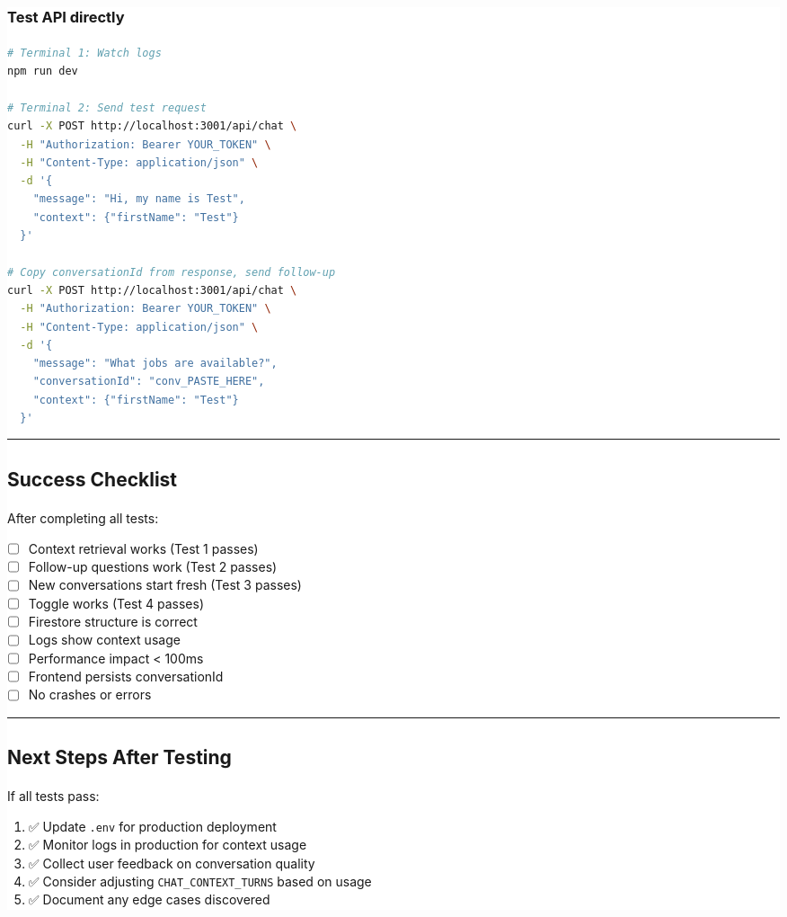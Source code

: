 ### Test API directly
```bash
# Terminal 1: Watch logs
npm run dev

# Terminal 2: Send test request
curl -X POST http://localhost:3001/api/chat \
  -H "Authorization: Bearer YOUR_TOKEN" \
  -H "Content-Type: application/json" \
  -d '{
    "message": "Hi, my name is Test",
    "context": {"firstName": "Test"}
  }'

# Copy conversationId from response, send follow-up
curl -X POST http://localhost:3001/api/chat \
  -H "Authorization: Bearer YOUR_TOKEN" \
  -H "Content-Type: application/json" \
  -d '{
    "message": "What jobs are available?",
    "conversationId": "conv_PASTE_HERE",
    "context": {"firstName": "Test"}
  }'
```

---

## Success Checklist

After completing all tests:

- [ ] Context retrieval works (Test 1 passes)
- [ ] Follow-up questions work (Test 2 passes)
- [ ] New conversations start fresh (Test 3 passes)
- [ ] Toggle works (Test 4 passes)
- [ ] Firestore structure is correct
- [ ] Logs show context usage
- [ ] Performance impact < 100ms
- [ ] Frontend persists conversationId
- [ ] No crashes or errors

---

## Next Steps After Testing

If all tests pass:

1. ✅ Update `.env` for production deployment
2. ✅ Monitor logs in production for context usage
3. ✅ Collect user feedback on conversation quality
4. ✅ Consider adjusting `CHAT_CONTEXT_TURNS` based on usage
5. ✅ Document any edge cases discovered
